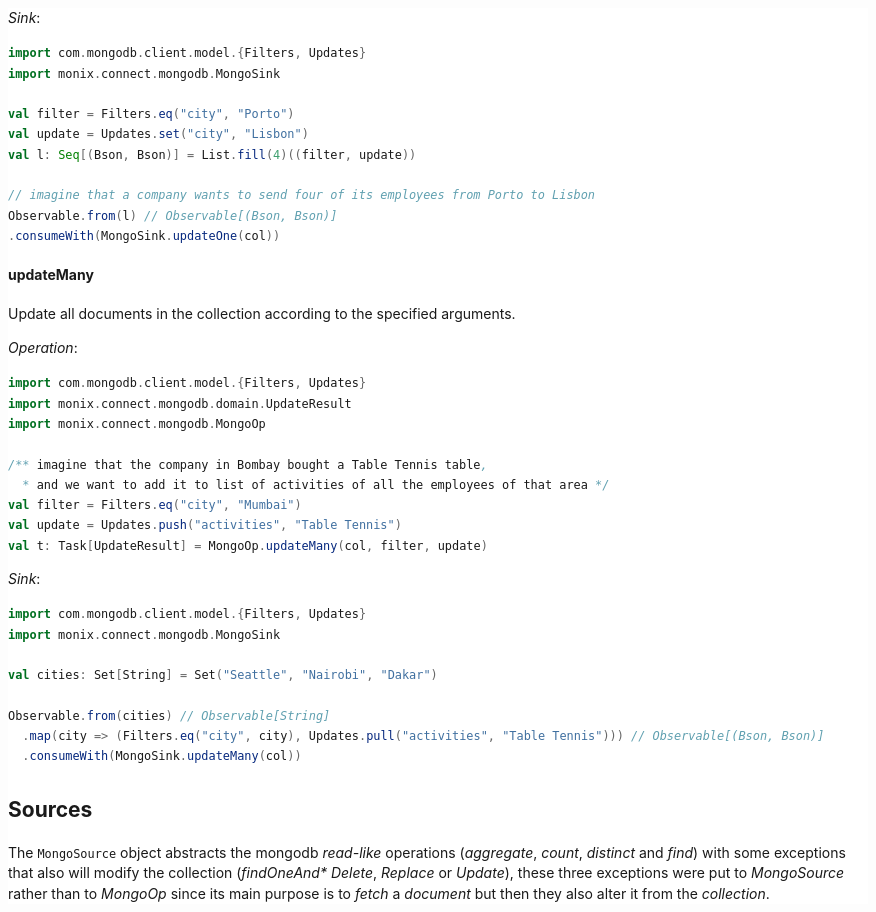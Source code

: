 _Sink_:

```scala
import com.mongodb.client.model.{Filters, Updates}
import monix.connect.mongodb.MongoSink

val filter = Filters.eq("city", "Porto")
val update = Updates.set("city", "Lisbon")
val l: Seq[(Bson, Bson)] = List.fill(4)((filter, update))

// imagine that a company wants to send four of its employees from Porto to Lisbon
Observable.from(l) // Observable[(Bson, Bson)]
.consumeWith(MongoSink.updateOne(col))
```

#### updateMany

Update all documents in the collection according to the specified arguments.

_Operation_:
```scala
import com.mongodb.client.model.{Filters, Updates}
import monix.connect.mongodb.domain.UpdateResult
import monix.connect.mongodb.MongoOp

/** imagine that the company in Bombay bought a Table Tennis table, 
  * and we want to add it to list of activities of all the employees of that area */
val filter = Filters.eq("city", "Mumbai")
val update = Updates.push("activities", "Table Tennis")
val t: Task[UpdateResult] = MongoOp.updateMany(col, filter, update)
```

_Sink_:
```scala
import com.mongodb.client.model.{Filters, Updates}
import monix.connect.mongodb.MongoSink

val cities: Set[String] = Set("Seattle", "Nairobi", "Dakar")

Observable.from(cities) // Observable[String]
  .map(city => (Filters.eq("city", city), Updates.pull("activities", "Table Tennis"))) // Observable[(Bson, Bson)]
  .consumeWith(MongoSink.updateMany(col))
```

## Sources

The `MongoSource` object abstracts the mongodb _read-like_ operations (_aggregate_, _count_, _distinct_ and _find_) 
with some exceptions that also will modify the collection (_findOneAnd* Delete_, _Replace_ or _Update_),
 these three exceptions were put to _MongoSource_ rather than to _MongoOp_ 
 since its main purpose is to _fetch_ a _document_ but then they also alter it from the _collection_. 
 